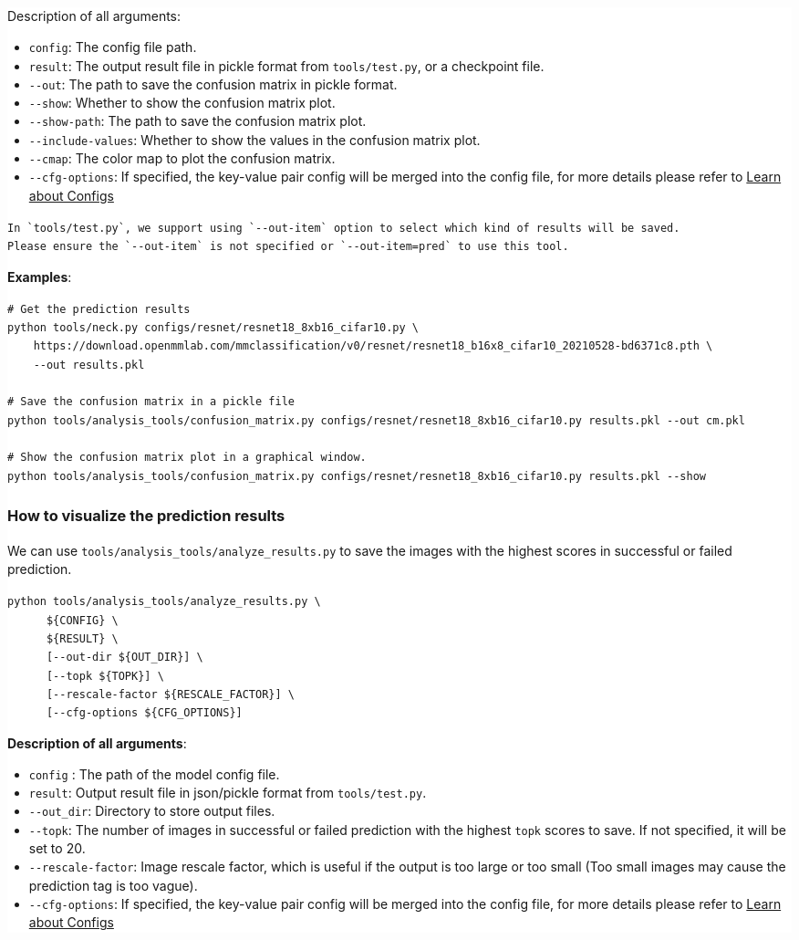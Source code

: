 Description of all arguments:

- `config`: The config file path.
- `result`:  The output result file in pickle format from `tools/test.py`, or a checkpoint file.
- `--out`: The path to save the confusion matrix in pickle format.
- `--show`: Whether to show the confusion matrix plot.
- `--show-path`: The path to save the confusion matrix plot.
- `--include-values`: Whether to show the values in the confusion matrix plot.
- `--cmap`: The color map to plot the confusion matrix.
- `--cfg-options`: If specified, the key-value pair config will be merged into the config file, for more details please refer to [Learn about Configs](../user_guides/config.md)

```{note}
In `tools/test.py`, we support using `--out-item` option to select which kind of results will be saved.
Please ensure the `--out-item` is not specified or `--out-item=pred` to use this tool.
```

**Examples**:

```shell
# Get the prediction results
python tools/neck.py configs/resnet/resnet18_8xb16_cifar10.py \
    https://download.openmmlab.com/mmclassification/v0/resnet/resnet18_b16x8_cifar10_20210528-bd6371c8.pth \
    --out results.pkl

# Save the confusion matrix in a pickle file
python tools/analysis_tools/confusion_matrix.py configs/resnet/resnet18_8xb16_cifar10.py results.pkl --out cm.pkl

# Show the confusion matrix plot in a graphical window.
python tools/analysis_tools/confusion_matrix.py configs/resnet/resnet18_8xb16_cifar10.py results.pkl --show
```

### How to visualize the prediction results

We can use `tools/analysis_tools/analyze_results.py` to save the images with the highest scores in successful or failed prediction.

```shell
python tools/analysis_tools/analyze_results.py \
      ${CONFIG} \
      ${RESULT} \
      [--out-dir ${OUT_DIR}] \
      [--topk ${TOPK}] \
      [--rescale-factor ${RESCALE_FACTOR}] \
      [--cfg-options ${CFG_OPTIONS}]
```

**Description of all arguments**:

- `config` : The path of the model config file.
- `result`:  Output result file in json/pickle format from `tools/test.py`.
- `--out_dir`: Directory to store output files.
- `--topk`: The number of images in successful or failed prediction with the highest `topk` scores to save. If not specified, it will be set to 20.
- `--rescale-factor`: Image rescale factor, which is useful if the output is too large or too small (Too small
  images may cause the prediction tag is too vague).
- `--cfg-options`: If specified, the key-value pair config will be merged into the config file, for more details please refer to [Learn about Configs](../user_guides/config.md)

